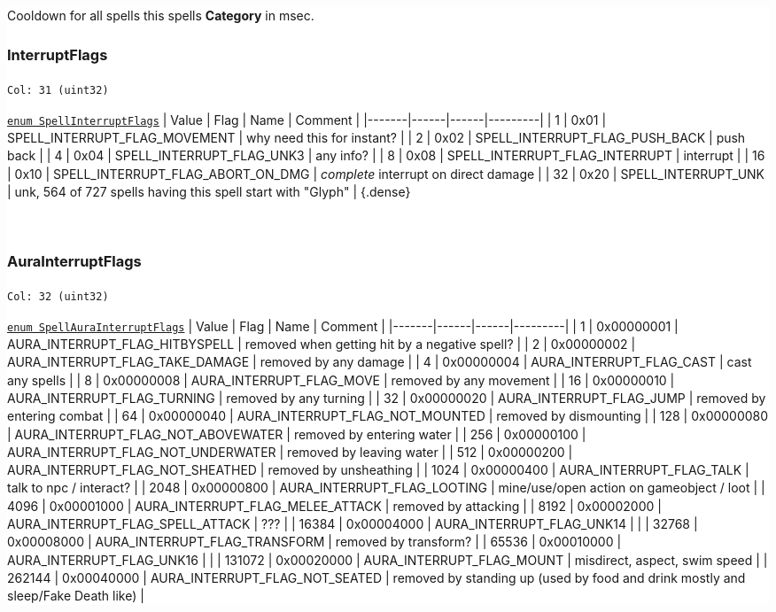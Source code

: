 Cooldown for all spells this spells **Category** in msec.
&nbsp;

### InterruptFlags
<code>Col: 31 (uint32)</code>

[`enum SpellInterruptFlags`](https://github.com/TrinityCore/TrinityCore/blob/3.3.5/src/server/game/Spells/SpellDefines.h#L43-L51)
| Value | Flag | Name | Comment |
|-------|------|------|---------|
| 1 | 0x01 | SPELL_INTERRUPT_FLAG_MOVEMENT | why need this for instant? |
| 2 | 0x02 | SPELL_INTERRUPT_FLAG_PUSH_BACK | push back |
| 4 | 0x04 | SPELL_INTERRUPT_FLAG_UNK3 | any info? |
| 8 | 0x08 | SPELL_INTERRUPT_FLAG_INTERRUPT | interrupt |
| 16 | 0x10 | SPELL_INTERRUPT_FLAG_ABORT_ON_DMG | _complete_ interrupt on direct damage |
| 32 | 0x20 | SPELL_INTERRUPT_UNK | unk, 564 of 727 spells having this spell start with "Glyph" |
{.dense}

&nbsp;

### AuraInterruptFlags
<code>Col: 32 (uint32)</code>

[`enum SpellAuraInterruptFlags`](https://github.com/TrinityCore/TrinityCore/blob/3.3.5/src/server/game/Spells/SpellDefines.h#L60-L91)
| Value | Flag | Name | Comment |
|-------|------|------|---------|
| 1 | 0x00000001 | AURA_INTERRUPT_FLAG_HITBYSPELL | removed when getting hit by a negative spell? |
| 2 | 0x00000002 | AURA_INTERRUPT_FLAG_TAKE_DAMAGE | removed by any damage |
| 4 | 0x00000004 | AURA_INTERRUPT_FLAG_CAST | cast any spells |
| 8 | 0x00000008 | AURA_INTERRUPT_FLAG_MOVE | removed by any movement |
| 16 | 0x00000010 | AURA_INTERRUPT_FLAG_TURNING | removed by any turning |
| 32 | 0x00000020 | AURA_INTERRUPT_FLAG_JUMP | removed by entering combat |
| 64 | 0x00000040 | AURA_INTERRUPT_FLAG_NOT_MOUNTED | removed by dismounting |
| 128 | 0x00000080 | AURA_INTERRUPT_FLAG_NOT_ABOVEWATER | removed by entering water |
| 256 | 0x00000100 | AURA_INTERRUPT_FLAG_NOT_UNDERWATER | removed by leaving water |
| 512 | 0x00000200 | AURA_INTERRUPT_FLAG_NOT_SHEATHED | removed by unsheathing |
| 1024 | 0x00000400 | AURA_INTERRUPT_FLAG_TALK | talk to npc / interact? |
| 2048 | 0x00000800 | AURA_INTERRUPT_FLAG_LOOTING | mine/use/open action on gameobject / loot |
| 4096 | 0x00001000 | AURA_INTERRUPT_FLAG_MELEE_ATTACK | removed by attacking |
| 8192 | 0x00002000 | AURA_INTERRUPT_FLAG_SPELL_ATTACK | ??? |
| 16384 | 0x00004000 | AURA_INTERRUPT_FLAG_UNK14 |  |
| 32768 | 0x00008000 | AURA_INTERRUPT_FLAG_TRANSFORM | removed by transform? |
| 65536 | 0x00010000 | AURA_INTERRUPT_FLAG_UNK16 |  |
| 131072 | 0x00020000 | AURA_INTERRUPT_FLAG_MOUNT | misdirect, aspect, swim speed |
| 262144 | 0x00040000 | AURA_INTERRUPT_FLAG_NOT_SEATED | removed by standing up (used by food and drink mostly and sleep/Fake Death like) |
